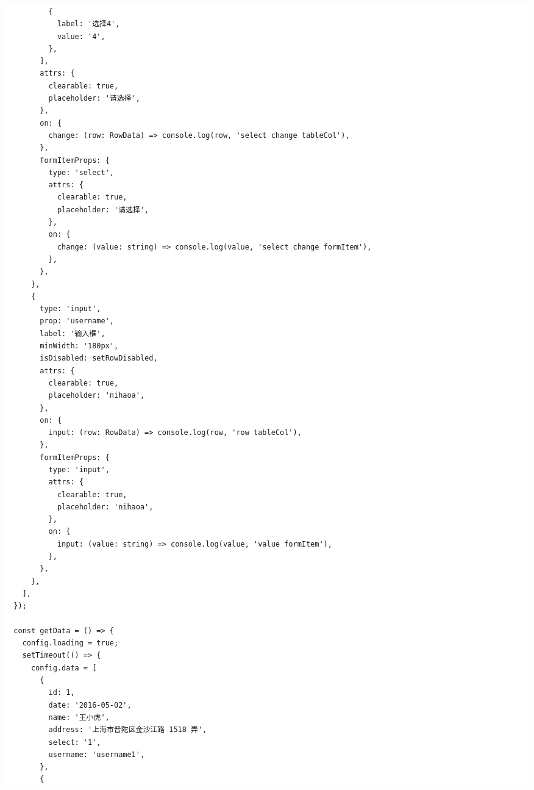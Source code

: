 ```html
          {
            label: '选择4',
            value: '4',
          },
        ],
        attrs: {
          clearable: true,
          placeholder: '请选择',
        },
        on: {
          change: (row: RowData) => console.log(row, 'select change tableCol'),
        },
        formItemProps: {
          type: 'select',
          attrs: {
            clearable: true,
            placeholder: '请选择',
          },
          on: {
            change: (value: string) => console.log(value, 'select change formItem'),
          },
        },
      },
      {
        type: 'input',
        prop: 'username',
        label: '输入框',
        minWidth: '180px',
        isDisabled: setRowDisabled,
        attrs: {
          clearable: true,
          placeholder: 'nihaoa',
        },
        on: {
          input: (row: RowData) => console.log(row, 'row tableCol'),
        },
        formItemProps: {
          type: 'input',
          attrs: {
            clearable: true,
            placeholder: 'nihaoa',
          },
          on: {
            input: (value: string) => console.log(value, 'value formItem'),
          },
        },
      },
    ],
  });

  const getData = () => {
    config.loading = true;
    setTimeout(() => {
      config.data = [
        {
          id: 1,
          date: '2016-05-02',
          name: '王小虎',
          address: '上海市普陀区金沙江路 1518 弄',
          select: '1',
          username: 'username1',
        },
        {
```